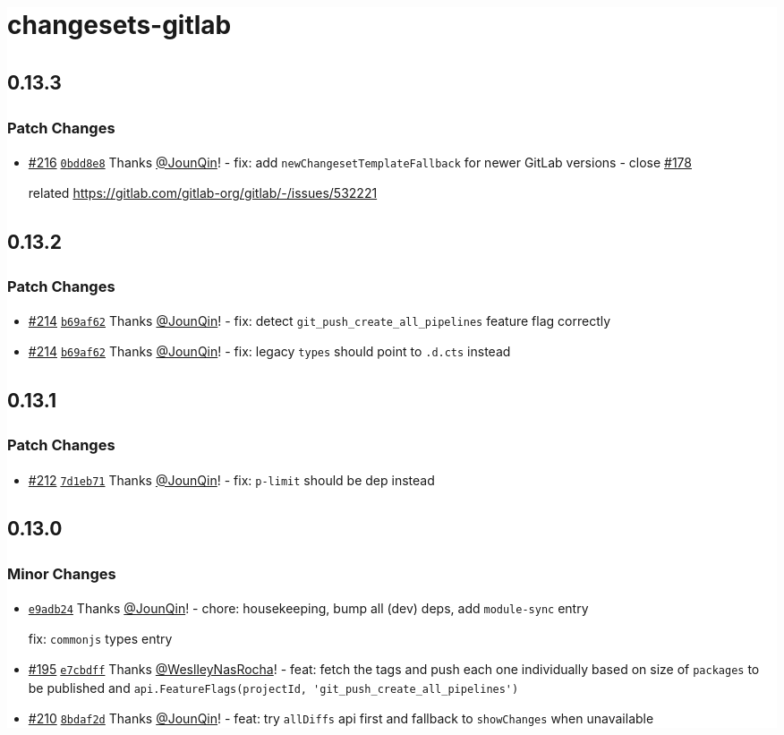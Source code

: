# changesets-gitlab

## 0.13.3

### Patch Changes

- [#216](https://github.com/un-ts/changesets-gitlab/pull/216) [`0bdd8e8`](https://github.com/un-ts/changesets-gitlab/commit/0bdd8e86af15553dcb64343d9a54f01c5e5e3513) Thanks [@JounQin](https://github.com/JounQin)! - fix: add `newChangesetTemplateFallback` for newer GitLab versions - close [#178](https://github.com/un-ts/changesets-gitlab/issues/178)

  related <https://gitlab.com/gitlab-org/gitlab/-/issues/532221>

## 0.13.2

### Patch Changes

- [#214](https://github.com/un-ts/changesets-gitlab/pull/214) [`b69af62`](https://github.com/un-ts/changesets-gitlab/commit/b69af627480e11ed0d8b11fcdcac122566e6f3e0) Thanks [@JounQin](https://github.com/JounQin)! - fix: detect `git_push_create_all_pipelines` feature flag correctly

- [#214](https://github.com/un-ts/changesets-gitlab/pull/214) [`b69af62`](https://github.com/un-ts/changesets-gitlab/commit/b69af627480e11ed0d8b11fcdcac122566e6f3e0) Thanks [@JounQin](https://github.com/JounQin)! - fix: legacy `types` should point to `.d.cts` instead

## 0.13.1

### Patch Changes

- [#212](https://github.com/un-ts/changesets-gitlab/pull/212) [`7d1eb71`](https://github.com/un-ts/changesets-gitlab/commit/7d1eb7118bc8634812d36dd8b9f180a570d73e48) Thanks [@JounQin](https://github.com/JounQin)! - fix: `p-limit` should be dep instead

## 0.13.0

### Minor Changes

- [`e9adb24`](https://github.com/un-ts/changesets-gitlab/commit/e9adb245cc1152a2bc1516d4259b08f437879308) Thanks [@JounQin](https://github.com/JounQin)! - chore: housekeeping, bump all (dev) deps, add `module-sync` entry

  fix: `commonjs` types entry

- [#195](https://github.com/un-ts/changesets-gitlab/pull/195) [`e7cbdff`](https://github.com/un-ts/changesets-gitlab/commit/e7cbdff3854d7640884735179ab4cb695e62f3c2) Thanks [@WeslleyNasRocha](https://github.com/WeslleyNasRocha)! - feat: fetch the tags and push each one individually based on size of `packages` to be published and `api.FeatureFlags(projectId, 'git_push_create_all_pipelines')`

- [#210](https://github.com/un-ts/changesets-gitlab/pull/210) [`8bdaf2d`](https://github.com/un-ts/changesets-gitlab/commit/8bdaf2de0e249cbf34be9a4e7d199b13e85d242c) Thanks [@JounQin](https://github.com/JounQin)! - feat: try `allDiffs` api first and fallback to `showChanges` when unavailable
